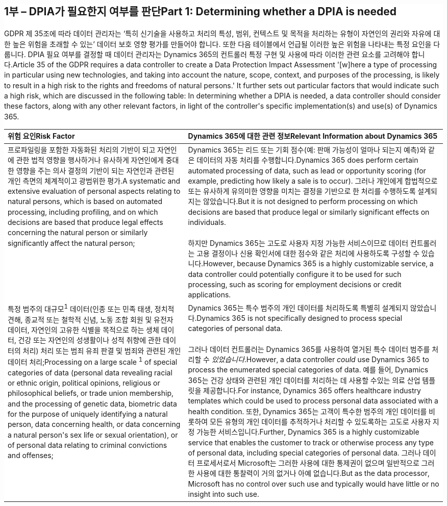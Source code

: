 ## <a name="part-1-determining-whether-a-dpia-is-needed"></a><span data-ttu-id="3196d-109">1부 – DPIA가 필요한지 여부를 판단</span><span class="sxs-lookup"><span data-stu-id="3196d-109">Part 1: Determining whether a DPIA is needed</span></span>

<span data-ttu-id="3196d-p102">GDPR 제 35조에 따라 데이터 관리자는 ‘특히 신기술을 사용하고 처리의 특성, 범위, 컨텍스트 및 목적을 처리하는 유형이 자연인의 권리와 자유에 대한 높은 위험을 초래할 수 있는’ 데이터 보호 영향 평가를 만들어야 합니다. 또한 다음 테이블에서 언급될 이러한 높은 위험을 나타내는 특정 요인을 다룹니다. DPIA 필요 여부를 결정할 때 데이터 관리자는 Dynamics 365의 컨트롤러 특정 구현 및 사용에 따라 이러한 관련 요소를 고려해야 합니다.</span><span class="sxs-lookup"><span data-stu-id="3196d-p102">Article 35 of the GDPR requires a data controller to create a Data Protection Impact Assessment '[w]here a type of processing in particular using new technologies, and taking into account the nature, scope, context, and purposes of the processing, is likely to result in a high risk to the rights and freedoms of natural persons.' It further sets out particular factors that would indicate such a high risk, which are discussed in the following table: In determining whether a DPIA is needed, a data controller should consider these factors, along with any other relevant factors, in light of the controller's specific implementation(s) and use(s) of Dynamics 365.</span></span>

|<span data-ttu-id="3196d-112">**위험 요인**</span><span class="sxs-lookup"><span data-stu-id="3196d-112">**Risk Factor**</span></span>|<span data-ttu-id="3196d-113">**Dynamics 365에 대한 관련 정보**</span><span class="sxs-lookup"><span data-stu-id="3196d-113">**Relevant Information about Dynamics 365**</span></span>|
|:----|:----|
| <span data-ttu-id="3196d-114">프로파일링을 포함한 자동화된 처리의 기반이 되고 자연인에 관한 법적 영향을 행사하거나 유사하게 자연인에게 중대한 영향을 주는 의사 결정의 기반이 되는 자연인과 관련된 개인 측면의 체계적이고 광범위한 평가.</span><span class="sxs-lookup"><span data-stu-id="3196d-114">A systematic and extensive evaluation of personal aspects relating to natural persons, which is based on automated processing, including profiling, and on which decisions are based that produce legal effects concerning the natural person or similarly significantly affect the natural person;</span></span> | <span data-ttu-id="3196d-115">Dynamics 365는 리드 또는 기회 점수(예: 판매 가능성이 얼마나 되는지 예측)와 같은 데이터의 자동 처리를 수행합니다.</span><span class="sxs-lookup"><span data-stu-id="3196d-115">Dynamics 365 does perform certain automated processing of data, such as lead or opportunity scoring (for example, predicting how likely a sale is to occur).</span></span> <span data-ttu-id="3196d-116">그러나 개인에게 합법적으로 또는 유사하게 유의미한 영향을 미치는 결정을 기반으로 한 처리를 수행하도록 설계되지는 않았습니다.</span><span class="sxs-lookup"><span data-stu-id="3196d-116">But it is not designed to perform processing on which decisions are based that produce legal or similarly significant effects on individuals.</span></span><br><br> <span data-ttu-id="3196d-117">하지만 Dynamics 365는 고도로 사용자 지정 가능한 서비스이므로 데이터 컨트롤러는 고용 결정이나 신용 확인서에 대한 점수와 같은 처리에 사용하도록 구성할 수 있습니다.</span><span class="sxs-lookup"><span data-stu-id="3196d-117">However, because Dynamics 365 is a highly customizable service, a data controller could potentially configure it to be used for such processing, such as scoring for employment decisions or credit applications.</span></span> |
| <span data-ttu-id="3196d-118">특정 범주의 대규모<sup>1</sup> 데이터(인종 또는 민족 태생, 정치적 견해, 종교적 또는 철학적 신념, 노동 조합 회원 및 유전자 데이터, 자연인의 고유한 식별을 목적으로 하는 생체 데이터, 건강 또는 자연인의 성생활이나 성적 취향에 관한 데이터의 처리) 처리 또는 범죄 유죄 판결 및 범죄와 관련된 개인 데이터 처리;</span><span class="sxs-lookup"><span data-stu-id="3196d-118">Processing on a large scale <sup>1</sup> of special categories of data (personal data revealing racial or ethnic origin, political opinions, religious or philosophical beliefs, or trade union membership, and the processing of genetic data, biometric data for the purpose of uniquely identifying a natural person, data concerning health, or data concerning a natural person's sex life or sexual orientation), or of personal data relating to criminal convictions and offenses;</span></span> | <span data-ttu-id="3196d-119">Dynamics 365는 특수 범주의 개인 데이터를 처리하도록 특별히 설계되지 않았습니다.</span><span class="sxs-lookup"><span data-stu-id="3196d-119">Dynamics 365 is not specifically designed to process special categories of personal data.</span></span> <br><br> <span data-ttu-id="3196d-120">그러나 데이터 컨트롤러는 Dynamics 365를 사용하여 열거된 특수 데이터 범주를 처리할 수 *있었습니다*.</span><span class="sxs-lookup"><span data-stu-id="3196d-120">However, a data controller *could* use Dynamics 365 to process the enumerated special categories of data.</span></span> <span data-ttu-id="3196d-121">예를 들어, Dynamics 365는 건강 상태와 관련된 개인 데이터를 처리하는 데 사용할 수있는 의료 산업 템플릿을 제공합니다.</span><span class="sxs-lookup"><span data-stu-id="3196d-121">For instance, Dynamics 365 offers healthcare industry templates which could be used to process personal data associated with a health condition.</span></span> <span data-ttu-id="3196d-122">또한, Dynamics 365는 고객이 특수한 범주의 개인 데이터를 비롯하여 모든 유형의 개인 데이터를 추적하거나 처리할 수 있도록하는 고도로 사용자 지정 가능한 서비스입니다.</span><span class="sxs-lookup"><span data-stu-id="3196d-122">Further, Dynamics 365 is a highly customizable service that enables the customer to track or otherwise process any type of personal data, including special categories of personal data.</span></span> <span data-ttu-id="3196d-123">그러나 데이터 프로세서로서 Microsoft는 그러한 사용에 대한 통제권이 없으며 일반적으로 그러한 사용에 대한 통찰력이 거의 없거나 아예 없습니다.</span><span class="sxs-lookup"><span data-stu-id="3196d-123">But as the data processor, Microsoft has no control over such use and typically would have little or no insight into such use.</span></span> |